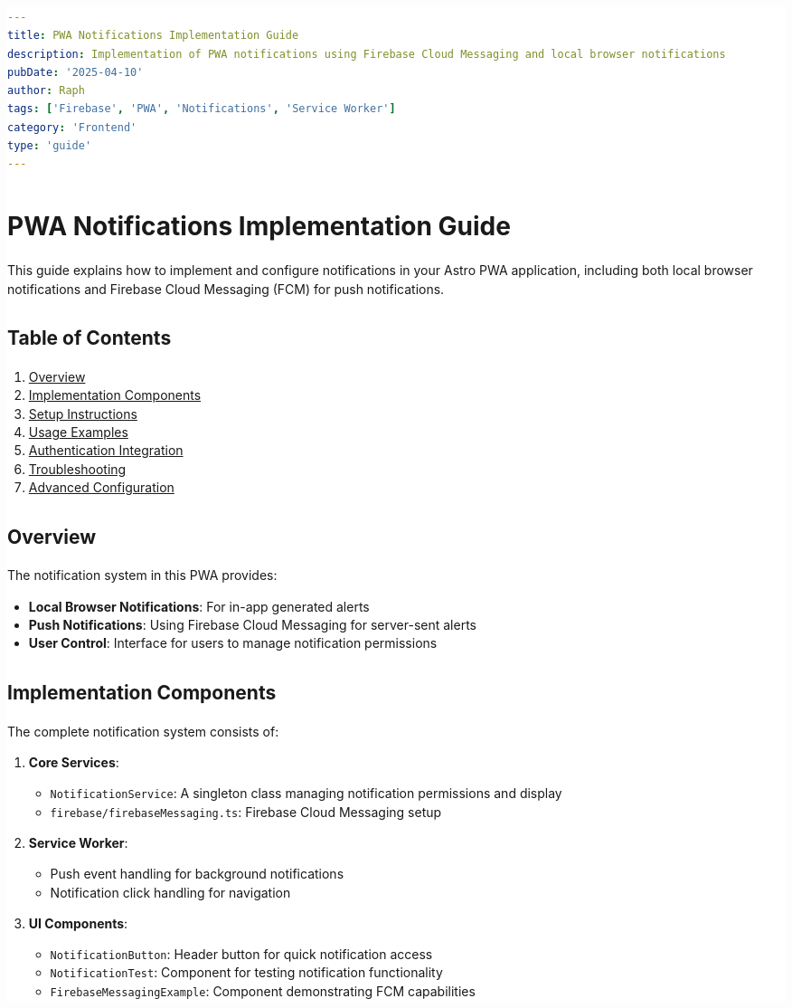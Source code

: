 ```yaml
---
title: PWA Notifications Implementation Guide
description: Implementation of PWA notifications using Firebase Cloud Messaging and local browser notifications
pubDate: '2025-04-10'
author: Raph
tags: ['Firebase', 'PWA', 'Notifications', 'Service Worker']
category: 'Frontend'
type: 'guide'
---
```


# PWA Notifications Implementation Guide

This guide explains how to implement and configure notifications in your Astro PWA application, including both local browser notifications and Firebase Cloud Messaging (FCM) for push notifications.

## Table of Contents

1. [Overview](#overview)
2. [Implementation Components](#implementation-components)
3. [Setup Instructions](#setup-instructions)
4. [Usage Examples](#usage-examples)
5. [Authentication Integration](#authentication-integration)
6. [Troubleshooting](#troubleshooting)
7. [Advanced Configuration](#advanced-configuration)

## Overview

The notification system in this PWA provides:

- **Local Browser Notifications**: For in-app generated alerts
- **Push Notifications**: Using Firebase Cloud Messaging for server-sent alerts
- **User Control**: Interface for users to manage notification permissions

## Implementation Components

The complete notification system consists of:

1. **Core Services**:

   - `NotificationService`: A singleton class managing notification permissions and display
   - `firebase/firebaseMessaging.ts`: Firebase Cloud Messaging setup

2. **Service Worker**:

   - Push event handling for background notifications
   - Notification click handling for navigation

3. **UI Components**:

   - `NotificationButton`: Header button for quick notification access
   - `NotificationTest`: Component for testing notification functionality
   - `FirebaseMessagingExample`: Component demonstrating FCM capabilities
